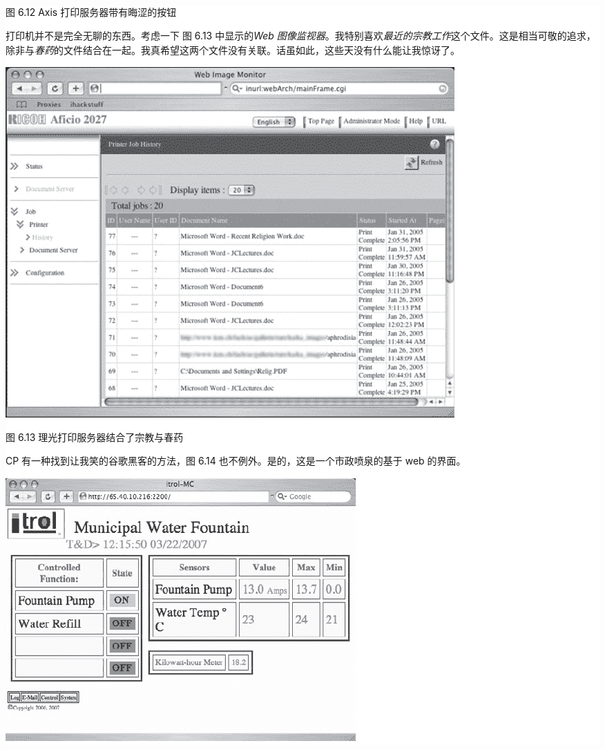 图 6.12 Axis 打印服务器带有晦涩的按钮

打印机并不是完全无聊的东西。考虑一下 图 6.13 中显示的*Web 图像监视器*。我特别喜欢*最近的宗教工作*这个文件。这是相当可敬的追求，除非与*春药*的文件结合在一起。我真希望这两个文件没有关联。话虽如此，这些天没有什么能让我惊讶了。

![图片](img/fig6.13.jpg)

图 6.13 理光打印服务器结合了宗教与春药

CP 有一种找到让我笑的谷歌黑客的方法，图 6.14 也不例外。是的，这是一个市政喷泉的基于 web 的界面。

![图片](img/fig6.14.jpg)
